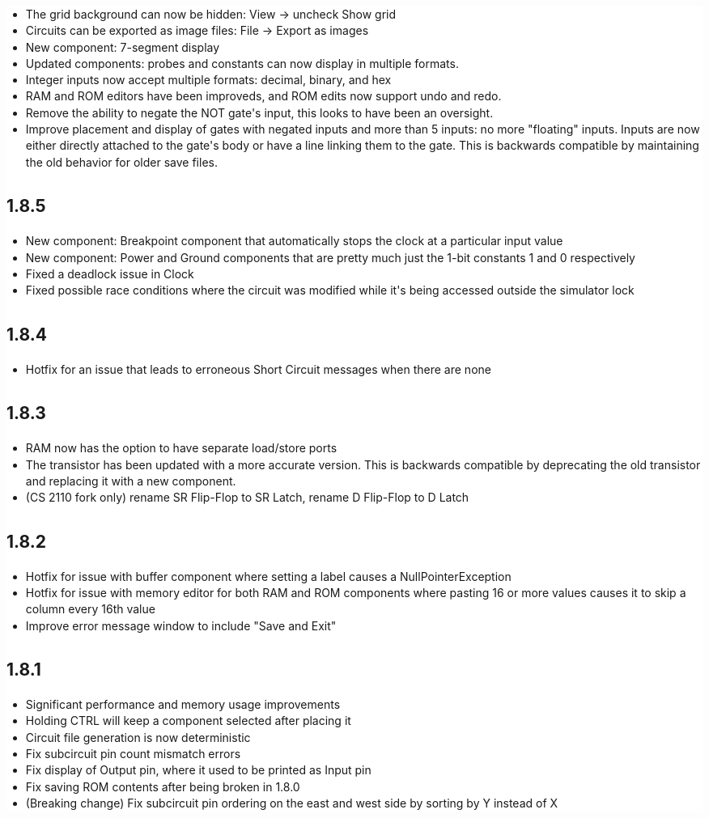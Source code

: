 - The grid background can now be hidden: View -> uncheck Show grid
- Circuits can be exported as image files: File -> Export as images
- New component: 7-segment display
- Updated components: probes and constants can now display in multiple formats.
- Integer inputs now accept multiple formats: decimal, binary, and hex
- RAM and ROM editors have been improveds, and ROM edits now support undo and redo.
- Remove the ability to negate the NOT gate's input, this looks to have been an oversight.
- Improve placement and display of gates with negated inputs and more than 5 inputs: no more "floating" inputs. Inputs
  are now either directly attached to the gate's body or have a line linking them to the gate. This is backwards
  compatible by maintaining the old behavior for older save files.

1.8.5
-----

- New component: Breakpoint component that automatically stops the clock at a particular input value
- New component: Power and Ground components that are pretty much just the 1-bit constants 1 and 0 respectively
- Fixed a deadlock issue in Clock
- Fixed possible race conditions where the circuit was modified while it's being accessed outside the simulator lock

1.8.4
-----

- Hotfix for an issue that leads to erroneous Short Circuit messages when there are none

1.8.3
-----

- RAM now has the option to have separate load/store ports
- The transistor has been updated with a more accurate version. This is backwards compatible by deprecating the old
  transistor and replacing it with a new component.
- (CS 2110 fork only) rename SR Flip-Flop to SR Latch, rename D Flip-Flop to D Latch

1.8.2
-----

- Hotfix for issue with buffer component where setting a label causes a NullPointerException
- Hotfix for issue with memory editor for both RAM and ROM components where pasting 16 or more values causes it to skip
  a column every 16th value
- Improve error message window to include "Save and Exit"

1.8.1
-----

- Significant performance and memory usage improvements
- Holding CTRL will keep a component selected after placing it
- Circuit file generation is now deterministic
- Fix subcircuit pin count mismatch errors
- Fix display of Output pin, where it used to be printed as Input pin
- Fix saving ROM contents after being broken in 1.8.0
- (Breaking change) Fix subcircuit pin ordering on the east and west side by sorting by Y instead of X
